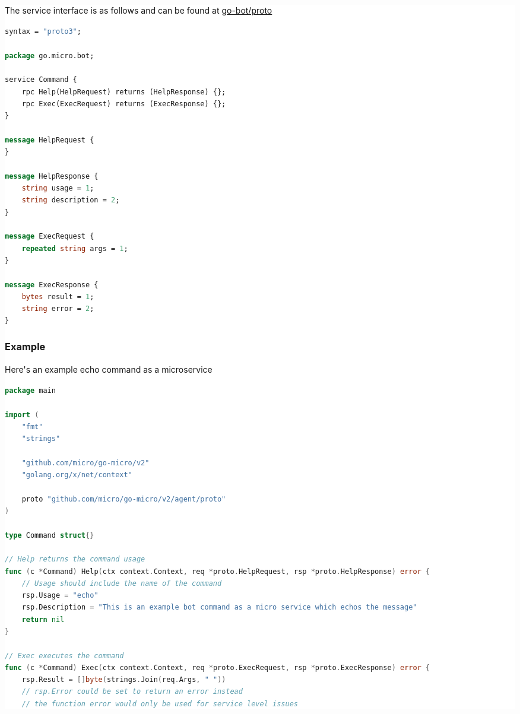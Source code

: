 
The service interface is as follows and can be found at [go-bot/proto](https://github.com/micro/go-micro/agent/blob/master/proto/bot.proto)

```proto
syntax = "proto3";

package go.micro.bot;

service Command {
	rpc Help(HelpRequest) returns (HelpResponse) {};
	rpc Exec(ExecRequest) returns (ExecResponse) {};
}

message HelpRequest {
}

message HelpResponse {
	string usage = 1;
	string description = 2;
}

message ExecRequest {
	repeated string args = 1;
}

message ExecResponse {
	bytes result = 1;
	string error = 2;
}
```

### Example

Here's an example echo command as a microservice

```go
package main

import (
	"fmt"
	"strings"

	"github.com/micro/go-micro/v2"
	"golang.org/x/net/context"

	proto "github.com/micro/go-micro/v2/agent/proto"
)

type Command struct{}

// Help returns the command usage
func (c *Command) Help(ctx context.Context, req *proto.HelpRequest, rsp *proto.HelpResponse) error {
	// Usage should include the name of the command
	rsp.Usage = "echo"
	rsp.Description = "This is an example bot command as a micro service which echos the message"
	return nil
}

// Exec executes the command
func (c *Command) Exec(ctx context.Context, req *proto.ExecRequest, rsp *proto.ExecResponse) error {
	rsp.Result = []byte(strings.Join(req.Args, " "))
	// rsp.Error could be set to return an error instead
	// the function error would only be used for service level issues
```
